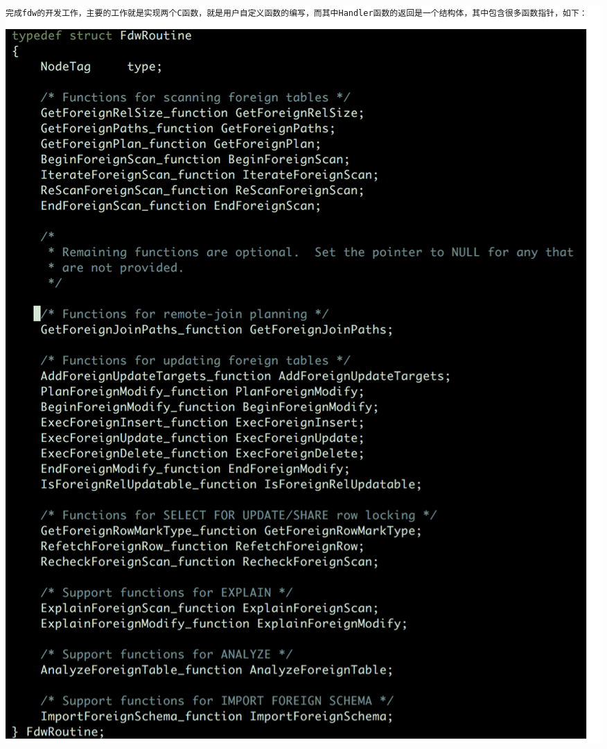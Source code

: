  	完成fdw的开发工作，主要的工作就是实现两个C函数，就是用户自定义函数的编写，而其中Handler函数的返回是一个结构体，其中包含很多函数指针，如下：
![fdwroutine](/image/fdwroutine.png)
